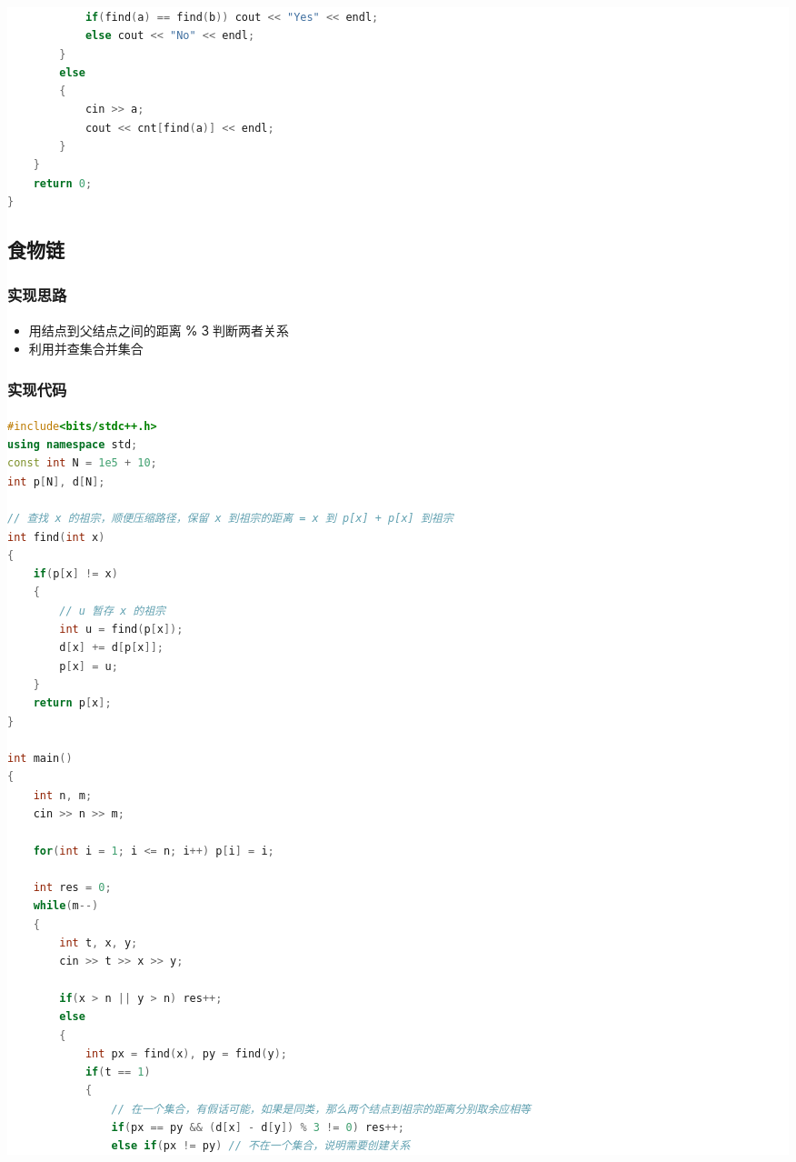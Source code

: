 ```c++
            if(find(a) == find(b)) cout << "Yes" << endl;
            else cout << "No" << endl;
        }
        else
        {
            cin >> a;
            cout << cnt[find(a)] << endl;
        }
    }
    return 0;
}
```

## 食物链

### 实现思路

- 用结点到父结点之间的距离 % 3 判断两者关系
- 利用并查集合并集合

### 实现代码

```cpp
#include<bits/stdc++.h>
using namespace std;
const int N = 1e5 + 10;
int p[N], d[N];

// 查找 x 的祖宗，顺便压缩路径，保留 x 到祖宗的距离 = x 到 p[x] + p[x] 到祖宗
int find(int x)
{
    if(p[x] != x)
    {
        // u 暂存 x 的祖宗
        int u = find(p[x]);
        d[x] += d[p[x]];
        p[x] = u;
    }
    return p[x];
}

int main()
{
    int n, m;
    cin >> n >> m;
    
    for(int i = 1; i <= n; i++) p[i] = i;
    
    int res = 0;
    while(m--)
    {
        int t, x, y;
        cin >> t >> x >> y;
        
        if(x > n || y > n) res++;
        else
        {
            int px = find(x), py = find(y);
            if(t == 1)
            {
                // 在一个集合，有假话可能，如果是同类，那么两个结点到祖宗的距离分别取余应相等
                if(px == py && (d[x] - d[y]) % 3 != 0) res++;
                else if(px != py) // 不在一个集合，说明需要创建关系
```